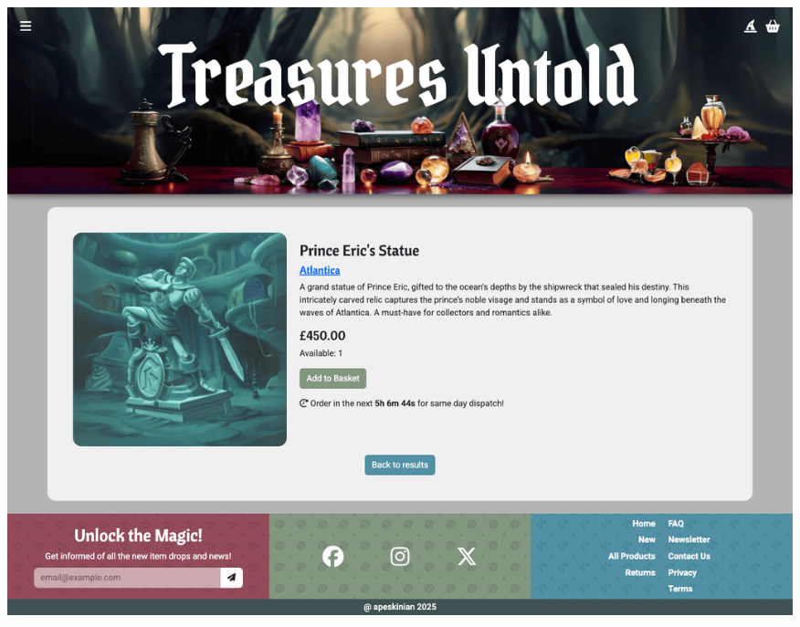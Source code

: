 ![Desktop unique view](documentation/features/product_details/desktop_detail_unique.png "Desktop unique view")